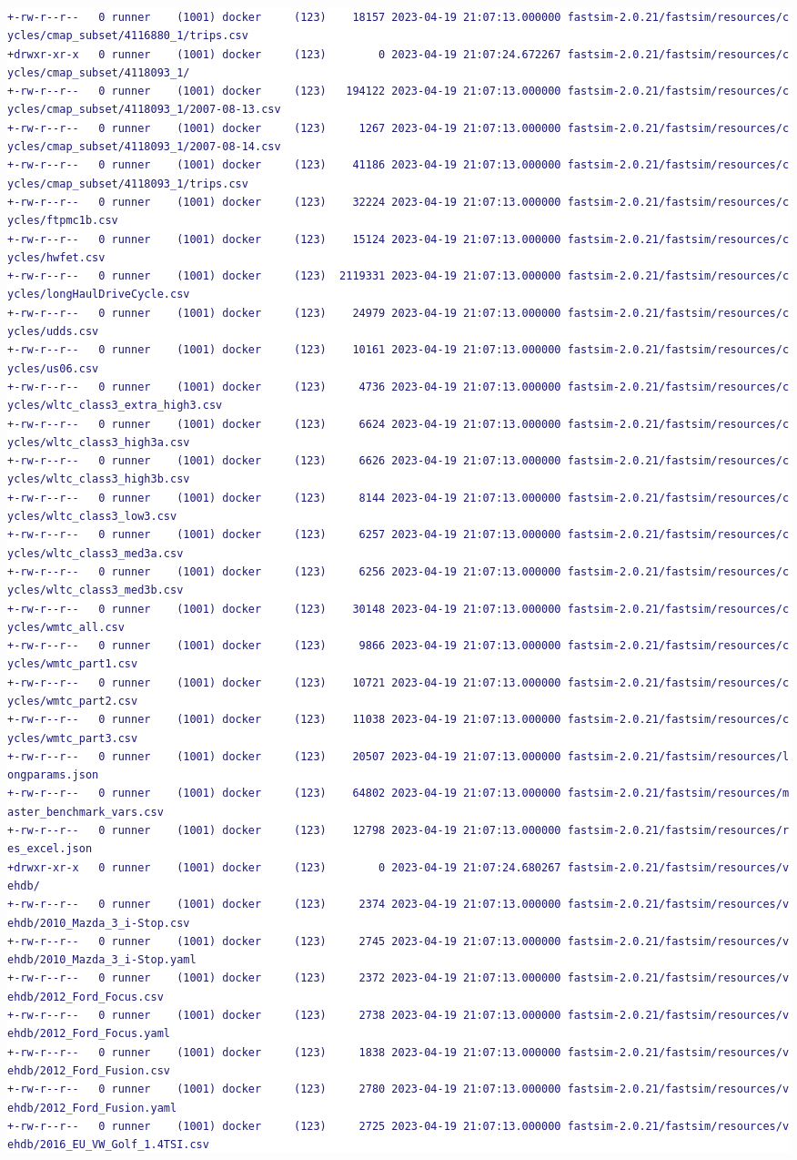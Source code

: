```diff
+-rw-r--r--   0 runner    (1001) docker     (123)    18157 2023-04-19 21:07:13.000000 fastsim-2.0.21/fastsim/resources/cycles/cmap_subset/4116880_1/trips.csv
+drwxr-xr-x   0 runner    (1001) docker     (123)        0 2023-04-19 21:07:24.672267 fastsim-2.0.21/fastsim/resources/cycles/cmap_subset/4118093_1/
+-rw-r--r--   0 runner    (1001) docker     (123)   194122 2023-04-19 21:07:13.000000 fastsim-2.0.21/fastsim/resources/cycles/cmap_subset/4118093_1/2007-08-13.csv
+-rw-r--r--   0 runner    (1001) docker     (123)     1267 2023-04-19 21:07:13.000000 fastsim-2.0.21/fastsim/resources/cycles/cmap_subset/4118093_1/2007-08-14.csv
+-rw-r--r--   0 runner    (1001) docker     (123)    41186 2023-04-19 21:07:13.000000 fastsim-2.0.21/fastsim/resources/cycles/cmap_subset/4118093_1/trips.csv
+-rw-r--r--   0 runner    (1001) docker     (123)    32224 2023-04-19 21:07:13.000000 fastsim-2.0.21/fastsim/resources/cycles/ftpmc1b.csv
+-rw-r--r--   0 runner    (1001) docker     (123)    15124 2023-04-19 21:07:13.000000 fastsim-2.0.21/fastsim/resources/cycles/hwfet.csv
+-rw-r--r--   0 runner    (1001) docker     (123)  2119331 2023-04-19 21:07:13.000000 fastsim-2.0.21/fastsim/resources/cycles/longHaulDriveCycle.csv
+-rw-r--r--   0 runner    (1001) docker     (123)    24979 2023-04-19 21:07:13.000000 fastsim-2.0.21/fastsim/resources/cycles/udds.csv
+-rw-r--r--   0 runner    (1001) docker     (123)    10161 2023-04-19 21:07:13.000000 fastsim-2.0.21/fastsim/resources/cycles/us06.csv
+-rw-r--r--   0 runner    (1001) docker     (123)     4736 2023-04-19 21:07:13.000000 fastsim-2.0.21/fastsim/resources/cycles/wltc_class3_extra_high3.csv
+-rw-r--r--   0 runner    (1001) docker     (123)     6624 2023-04-19 21:07:13.000000 fastsim-2.0.21/fastsim/resources/cycles/wltc_class3_high3a.csv
+-rw-r--r--   0 runner    (1001) docker     (123)     6626 2023-04-19 21:07:13.000000 fastsim-2.0.21/fastsim/resources/cycles/wltc_class3_high3b.csv
+-rw-r--r--   0 runner    (1001) docker     (123)     8144 2023-04-19 21:07:13.000000 fastsim-2.0.21/fastsim/resources/cycles/wltc_class3_low3.csv
+-rw-r--r--   0 runner    (1001) docker     (123)     6257 2023-04-19 21:07:13.000000 fastsim-2.0.21/fastsim/resources/cycles/wltc_class3_med3a.csv
+-rw-r--r--   0 runner    (1001) docker     (123)     6256 2023-04-19 21:07:13.000000 fastsim-2.0.21/fastsim/resources/cycles/wltc_class3_med3b.csv
+-rw-r--r--   0 runner    (1001) docker     (123)    30148 2023-04-19 21:07:13.000000 fastsim-2.0.21/fastsim/resources/cycles/wmtc_all.csv
+-rw-r--r--   0 runner    (1001) docker     (123)     9866 2023-04-19 21:07:13.000000 fastsim-2.0.21/fastsim/resources/cycles/wmtc_part1.csv
+-rw-r--r--   0 runner    (1001) docker     (123)    10721 2023-04-19 21:07:13.000000 fastsim-2.0.21/fastsim/resources/cycles/wmtc_part2.csv
+-rw-r--r--   0 runner    (1001) docker     (123)    11038 2023-04-19 21:07:13.000000 fastsim-2.0.21/fastsim/resources/cycles/wmtc_part3.csv
+-rw-r--r--   0 runner    (1001) docker     (123)    20507 2023-04-19 21:07:13.000000 fastsim-2.0.21/fastsim/resources/longparams.json
+-rw-r--r--   0 runner    (1001) docker     (123)    64802 2023-04-19 21:07:13.000000 fastsim-2.0.21/fastsim/resources/master_benchmark_vars.csv
+-rw-r--r--   0 runner    (1001) docker     (123)    12798 2023-04-19 21:07:13.000000 fastsim-2.0.21/fastsim/resources/res_excel.json
+drwxr-xr-x   0 runner    (1001) docker     (123)        0 2023-04-19 21:07:24.680267 fastsim-2.0.21/fastsim/resources/vehdb/
+-rw-r--r--   0 runner    (1001) docker     (123)     2374 2023-04-19 21:07:13.000000 fastsim-2.0.21/fastsim/resources/vehdb/2010_Mazda_3_i-Stop.csv
+-rw-r--r--   0 runner    (1001) docker     (123)     2745 2023-04-19 21:07:13.000000 fastsim-2.0.21/fastsim/resources/vehdb/2010_Mazda_3_i-Stop.yaml
+-rw-r--r--   0 runner    (1001) docker     (123)     2372 2023-04-19 21:07:13.000000 fastsim-2.0.21/fastsim/resources/vehdb/2012_Ford_Focus.csv
+-rw-r--r--   0 runner    (1001) docker     (123)     2738 2023-04-19 21:07:13.000000 fastsim-2.0.21/fastsim/resources/vehdb/2012_Ford_Focus.yaml
+-rw-r--r--   0 runner    (1001) docker     (123)     1838 2023-04-19 21:07:13.000000 fastsim-2.0.21/fastsim/resources/vehdb/2012_Ford_Fusion.csv
+-rw-r--r--   0 runner    (1001) docker     (123)     2780 2023-04-19 21:07:13.000000 fastsim-2.0.21/fastsim/resources/vehdb/2012_Ford_Fusion.yaml
+-rw-r--r--   0 runner    (1001) docker     (123)     2725 2023-04-19 21:07:13.000000 fastsim-2.0.21/fastsim/resources/vehdb/2016_EU_VW_Golf_1.4TSI.csv
```